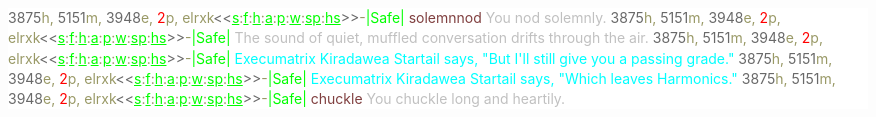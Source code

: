 </font><font color="#696969">3875</font><font color="#999966">h, </font><font color="#696969">5151</font><font color="#999966">m, </font><font color="#696969">3948</font><font color="#999966">e, </font><font color="#FF0000">2</font><font color="#999966">p, elrxk</font><font color="#696969">&lt;&lt;</font><font color="#00FF00"><u>s</u></font><font color="#999966">:</font><font color="#00FF00"><u>f</u></font><font color="#999966">:</font><font color="#00FF00"><u>h</u></font><font color="#999966">:</font><font color="#00FF00"><u>a</u></font><font color="#999966">:</font><font color="#00FF00"><u>p</u></font><font color="#999966">:</font><font color="#00FF00"><u>w</u></font><font color="#999966">:</font><font color="#00FF00"><u>sp</u></font><font color="#999966">:</font><font color="#00FF00"><u>hs</u></font><font color="#696969">&gt;&gt;</font><font color="#999966">-</font><font color="#00FF00">|Safe|
</font><font color="#804040">solemnnod
</font><font color="#C0C0C0">You nod solemnly.
</font><font color="#696969">3875</font><font color="#999966">h, </font><font color="#696969">5151</font><font color="#999966">m, </font><font color="#696969">3948</font><font color="#999966">e, </font><font color="#FF0000">2</font><font color="#999966">p, elrxk</font><font color="#696969">&lt;&lt;</font><font color="#00FF00"><u>s</u></font><font color="#999966">:</font><font color="#00FF00"><u>f</u></font><font color="#999966">:</font><font color="#00FF00"><u>h</u></font><font color="#999966">:</font><font color="#00FF00"><u>a</u></font><font color="#999966">:</font><font color="#00FF00"><u>p</u></font><font color="#999966">:</font><font color="#00FF00"><u>w</u></font><font color="#999966">:</font><font color="#00FF00"><u>sp</u></font><font color="#999966">:</font><font color="#00FF00"><u>hs</u></font><font color="#696969">&gt;&gt;</font><font color="#999966">-</font><font color="#00FF00">|Safe|
</font><font color="#C0C0C0">The sound of quiet, muffled conversation drifts through the air.
</font><font color="#696969">3875</font><font color="#999966">h, </font><font color="#696969">5151</font><font color="#999966">m, </font><font color="#696969">3948</font><font color="#999966">e, </font><font color="#FF0000">2</font><font color="#999966">p, elrxk</font><font color="#696969">&lt;&lt;</font><font color="#00FF00"><u>s</u></font><font color="#999966">:</font><font color="#00FF00"><u>f</u></font><font color="#999966">:</font><font color="#00FF00"><u>h</u></font><font color="#999966">:</font><font color="#00FF00"><u>a</u></font><font color="#999966">:</font><font color="#00FF00"><u>p</u></font><font color="#999966">:</font><font color="#00FF00"><u>w</u></font><font color="#999966">:</font><font color="#00FF00"><u>sp</u></font><font color="#999966">:</font><font color="#00FF00"><u>hs</u></font><font color="#696969">&gt;&gt;</font><font color="#999966">-</font><font color="#00FF00">|Safe|
</font><font color="#00FFFF">Execumatrix Kiradawea Startail says, &quot;But I'll still give you a passing grade.&quot;
</font><font color="#696969">3875</font><font color="#999966">h, </font><font color="#696969">5151</font><font color="#999966">m, </font><font color="#696969">3948</font><font color="#999966">e, </font><font color="#FF0000">2</font><font color="#999966">p, elrxk</font><font color="#696969">&lt;&lt;</font><font color="#00FF00"><u>s</u></font><font color="#999966">:</font><font color="#00FF00"><u>f</u></font><font color="#999966">:</font><font color="#00FF00"><u>h</u></font><font color="#999966">:</font><font color="#00FF00"><u>a</u></font><font color="#999966">:</font><font color="#00FF00"><u>p</u></font><font color="#999966">:</font><font color="#00FF00"><u>w</u></font><font color="#999966">:</font><font color="#00FF00"><u>sp</u></font><font color="#999966">:</font><font color="#00FF00"><u>hs</u></font><font color="#696969">&gt;&gt;</font><font color="#999966">-</font><font color="#00FF00">|Safe|
</font><font color="#00FFFF">Execumatrix Kiradawea Startail says, &quot;Which leaves Harmonics.&quot;
</font><font color="#696969">3875</font><font color="#999966">h, </font><font color="#696969">5151</font><font color="#999966">m, </font><font color="#696969">3948</font><font color="#999966">e, </font><font color="#FF0000">2</font><font color="#999966">p, elrxk</font><font color="#696969">&lt;&lt;</font><font color="#00FF00"><u>s</u></font><font color="#999966">:</font><font color="#00FF00"><u>f</u></font><font color="#999966">:</font><font color="#00FF00"><u>h</u></font><font color="#999966">:</font><font color="#00FF00"><u>a</u></font><font color="#999966">:</font><font color="#00FF00"><u>p</u></font><font color="#999966">:</font><font color="#00FF00"><u>w</u></font><font color="#999966">:</font><font color="#00FF00"><u>sp</u></font><font color="#999966">:</font><font color="#00FF00"><u>hs</u></font><font color="#696969">&gt;&gt;</font><font color="#999966">-</font><font color="#00FF00">|Safe|
</font><font color="#804040">chuckle
</font><font color="#C0C0C0">You chuckle long and heartily.